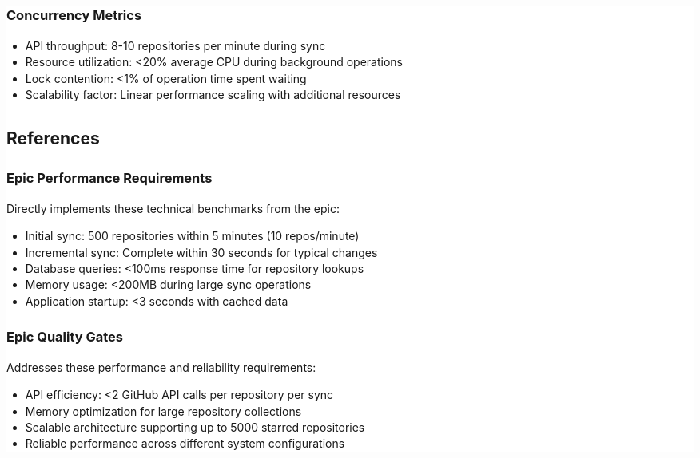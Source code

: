 ### Concurrency Metrics
- API throughput: 8-10 repositories per minute during sync
- Resource utilization: <20% average CPU during background operations
- Lock contention: <1% of operation time spent waiting
- Scalability factor: Linear performance scaling with additional resources

## References

### Epic Performance Requirements
Directly implements these technical benchmarks from the epic:
- Initial sync: 500 repositories within 5 minutes (10 repos/minute)
- Incremental sync: Complete within 30 seconds for typical changes
- Database queries: <100ms response time for repository lookups  
- Memory usage: <200MB during large sync operations
- Application startup: <3 seconds with cached data

### Epic Quality Gates
Addresses these performance and reliability requirements:
- API efficiency: <2 GitHub API calls per repository per sync
- Memory optimization for large repository collections
- Scalable architecture supporting up to 5000 starred repositories
- Reliable performance across different system configurations
